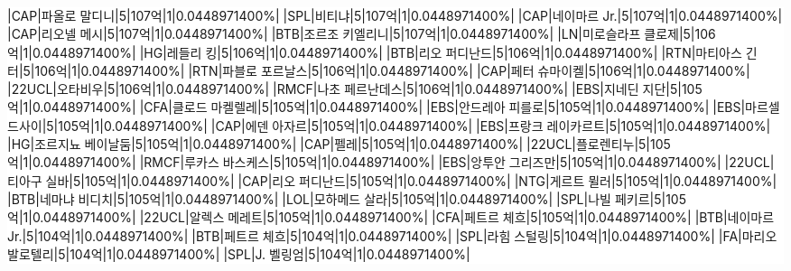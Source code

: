 |CAP|파올로 말디니|5|107억|1|0.0448971400%|
|SPL|비티냐|5|107억|1|0.0448971400%|
|CAP|네이마르 Jr.|5|107억|1|0.0448971400%|
|CAP|리오넬 메시|5|107억|1|0.0448971400%|
|BTB|조르조 키엘리니|5|107억|1|0.0448971400%|
|LN|미로슬라프 클로제|5|106억|1|0.0448971400%|
|HG|레들리 킹|5|106억|1|0.0448971400%|
|BTB|리오 퍼디난드|5|106억|1|0.0448971400%|
|RTN|마티아스 긴터|5|106억|1|0.0448971400%|
|RTN|파블로 포르날스|5|106억|1|0.0448971400%|
|CAP|페터 슈마이켈|5|106억|1|0.0448971400%|
|22UCL|오타비우|5|106억|1|0.0448971400%|
|RMCF|나초 페르난데스|5|106억|1|0.0448971400%|
|EBS|지네딘 지단|5|105억|1|0.0448971400%|
|CFA|클로드 마켈렐레|5|105억|1|0.0448971400%|
|EBS|안드레아 피를로|5|105억|1|0.0448971400%|
|EBS|마르셀 드사이|5|105억|1|0.0448971400%|
|CAP|에덴 아자르|5|105억|1|0.0448971400%|
|EBS|프랑크 레이카르트|5|105억|1|0.0448971400%|
|HG|조르지뇨 베이날둠|5|105억|1|0.0448971400%|
|CAP|펠레|5|105억|1|0.0448971400%|
|22UCL|플로렌티누|5|105억|1|0.0448971400%|
|RMCF|루카스 바스케스|5|105억|1|0.0448971400%|
|EBS|앙투안 그리즈만|5|105억|1|0.0448971400%|
|22UCL|티아구 실바|5|105억|1|0.0448971400%|
|CAP|리오 퍼디난드|5|105억|1|0.0448971400%|
|NTG|게르트 뮐러|5|105억|1|0.0448971400%|
|BTB|네마냐 비디치|5|105억|1|0.0448971400%|
|LOL|모하메드 살라|5|105억|1|0.0448971400%|
|SPL|나빌 페키르|5|105억|1|0.0448971400%|
|22UCL|알렉스 메레트|5|105억|1|0.0448971400%|
|CFA|페트르 체흐|5|105억|1|0.0448971400%|
|BTB|네이마르 Jr.|5|104억|1|0.0448971400%|
|BTB|페트르 체흐|5|104억|1|0.0448971400%|
|SPL|라힘 스털링|5|104억|1|0.0448971400%|
|FA|마리오 발로텔리|5|104억|1|0.0448971400%|
|SPL|J. 벨링엄|5|104억|1|0.0448971400%|